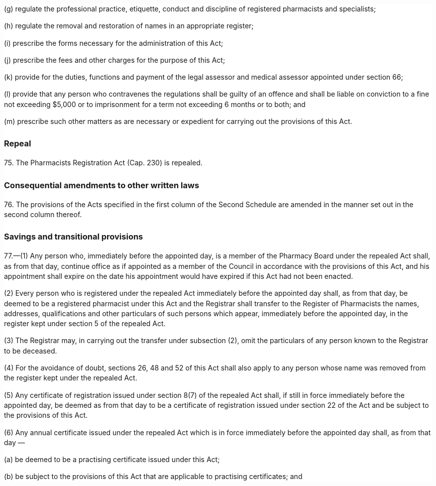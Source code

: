 (g) regulate the professional practice, etiquette, conduct and discipline of registered pharmacists and specialists;

(h) regulate the removal and restoration of names in an appropriate register;

(i) prescribe the forms necessary for the administration of this Act;

(j) prescribe the fees and other charges for the purpose of this Act;

(k) provide for the duties, functions and payment of the legal assessor and medical assessor appointed under section 66;

(l) provide that any person who contravenes the regulations shall be guilty of an offence and shall be liable on conviction to a fine not exceeding $5,000 or to imprisonment for a term not exceeding 6 months or to both; and

(m) prescribe such other matters as are necessary or expedient for carrying out the provisions of this Act.

### Repeal

75\. The Pharmacists Registration Act (Cap. 230) is repealed.

### Consequential amendments to other written laws

76\. The provisions of the Acts specified in the first column of the Second Schedule are amended in the manner set out in the second column thereof.

### Savings and transitional provisions

77\.—(1) Any person who, immediately before the appointed day, is a member of the Pharmacy Board under the repealed Act shall, as from that day, continue office as if appointed as a member of the Council in accordance with the provisions of this Act, and his appointment shall expire on the date his appointment would have expired if this Act had not been enacted.

(2) Every person who is registered under the repealed Act immediately before the appointed day shall, as from that day, be deemed to be a registered pharmacist under this Act and the Registrar shall transfer to the Register of Pharmacists the names, addresses, qualifications and other particulars of such persons which appear, immediately before the appointed day, in the register kept under section 5 of the repealed Act.

(3) The Registrar may, in carrying out the transfer under subsection (2), omit the particulars of any person known to the Registrar to be deceased.

(4) For the avoidance of doubt, sections 26, 48 and 52 of this Act shall also apply to any person whose name was removed from the register kept under the repealed Act.

(5) Any certificate of registration issued under section 8(7) of the repealed Act shall, if still in force immediately before the appointed day, be deemed as from that day to be a certificate of registration issued under section 22 of the Act and be subject to the provisions of this Act.

(6) Any annual certificate issued under the repealed Act which is in force immediately before the appointed day shall, as from that day —

(a) be deemed to be a practising certificate issued under this Act;

(b) be subject to the provisions of this Act that are applicable to practising certificates; and
